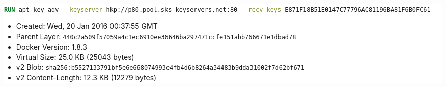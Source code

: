 ```dockerfile
RUN apt-key adv --keyserver hkp://p80.pool.sks-keyservers.net:80 --recv-keys E871F18B51E0147C77796AC81196BA81F6B0FC61
```

-	Created: Wed, 20 Jan 2016 00:37:55 GMT
-	Parent Layer: `440c2a509f57059a4c1ec6910ee36646ba297471ccfe151abb766671e1dbad78`
-	Docker Version: 1.8.3
-	Virtual Size: 25.0 KB (25043 bytes)
-	v2 Blob: `sha256:b5527133791bf5e6e668074993e4fb4d6b8264a34483b9dda31002f7d62bf671`
-	v2 Content-Length: 12.3 KB (12279 bytes)
